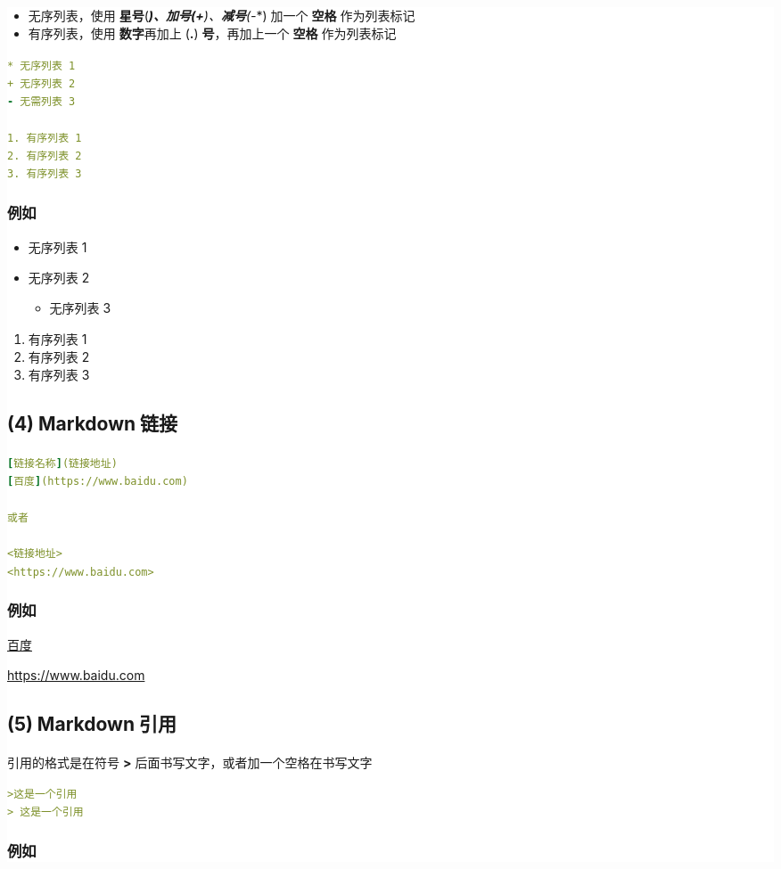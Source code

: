 * 无序列表，使用 **星号**(*****)、**加号**(**+**)、**减号**(**-**) 加一个 **空格** 作为列表标记
* 有序列表，使用 **数字**再加上 (**.**) **号**，再加上一个 **空格** 作为列表标记

```yaml
* 无序列表 1
+ 无序列表 2
- 无需列表 3

1. 有序列表 1
2. 有序列表 2
3. 有序列表 3
```

### 例如

* 无序列表 1
* 无序列表 2

  - 无序列表 3

1. 有序列表 1
2. 有序列表 2
3. 有序列表 3



## (4) Markdown 链接

```yaml
[链接名称](链接地址)
[百度](https://www.baidu.com)

或者

<链接地址>
<https://www.baidu.com>
```

### 例如

[百度](https://www.baidu.com)

<https://www.baidu.com>



## (5) Markdown 引用

引用的格式是在符号 **>** 后面书写文字，或者加一个空格在书写文字

```yaml
>这是一个引用
> 这是一个引用
```

### 例如
